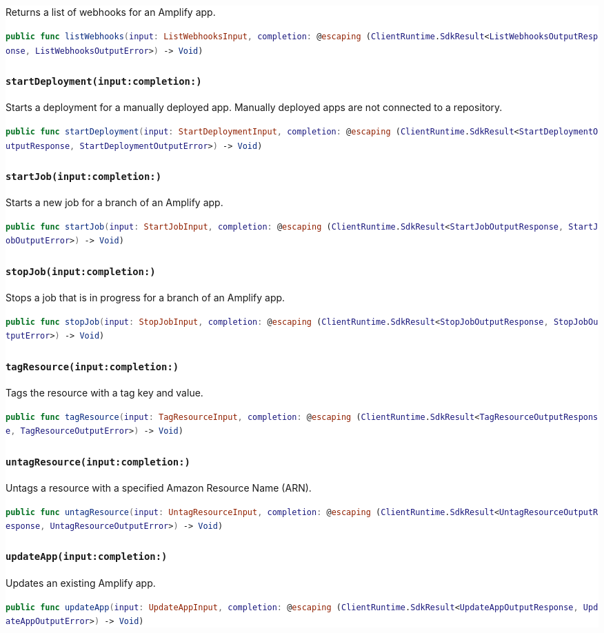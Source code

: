 Returns a list of webhooks for an Amplify app.

``` swift
public func listWebhooks(input: ListWebhooksInput, completion: @escaping (ClientRuntime.SdkResult<ListWebhooksOutputResponse, ListWebhooksOutputError>) -> Void)
```

### `startDeployment(input:completion:)`

Starts a deployment for a manually deployed app. Manually deployed apps are not connected to a repository.

``` swift
public func startDeployment(input: StartDeploymentInput, completion: @escaping (ClientRuntime.SdkResult<StartDeploymentOutputResponse, StartDeploymentOutputError>) -> Void)
```

### `startJob(input:completion:)`

Starts a new job for a branch of an Amplify app.

``` swift
public func startJob(input: StartJobInput, completion: @escaping (ClientRuntime.SdkResult<StartJobOutputResponse, StartJobOutputError>) -> Void)
```

### `stopJob(input:completion:)`

Stops a job that is in progress for a branch of an Amplify app.

``` swift
public func stopJob(input: StopJobInput, completion: @escaping (ClientRuntime.SdkResult<StopJobOutputResponse, StopJobOutputError>) -> Void)
```

### `tagResource(input:completion:)`

Tags the resource with a tag key and value.

``` swift
public func tagResource(input: TagResourceInput, completion: @escaping (ClientRuntime.SdkResult<TagResourceOutputResponse, TagResourceOutputError>) -> Void)
```

### `untagResource(input:completion:)`

Untags a resource with a specified Amazon Resource Name (ARN).

``` swift
public func untagResource(input: UntagResourceInput, completion: @escaping (ClientRuntime.SdkResult<UntagResourceOutputResponse, UntagResourceOutputError>) -> Void)
```

### `updateApp(input:completion:)`

Updates an existing Amplify app.

``` swift
public func updateApp(input: UpdateAppInput, completion: @escaping (ClientRuntime.SdkResult<UpdateAppOutputResponse, UpdateAppOutputError>) -> Void)
```
